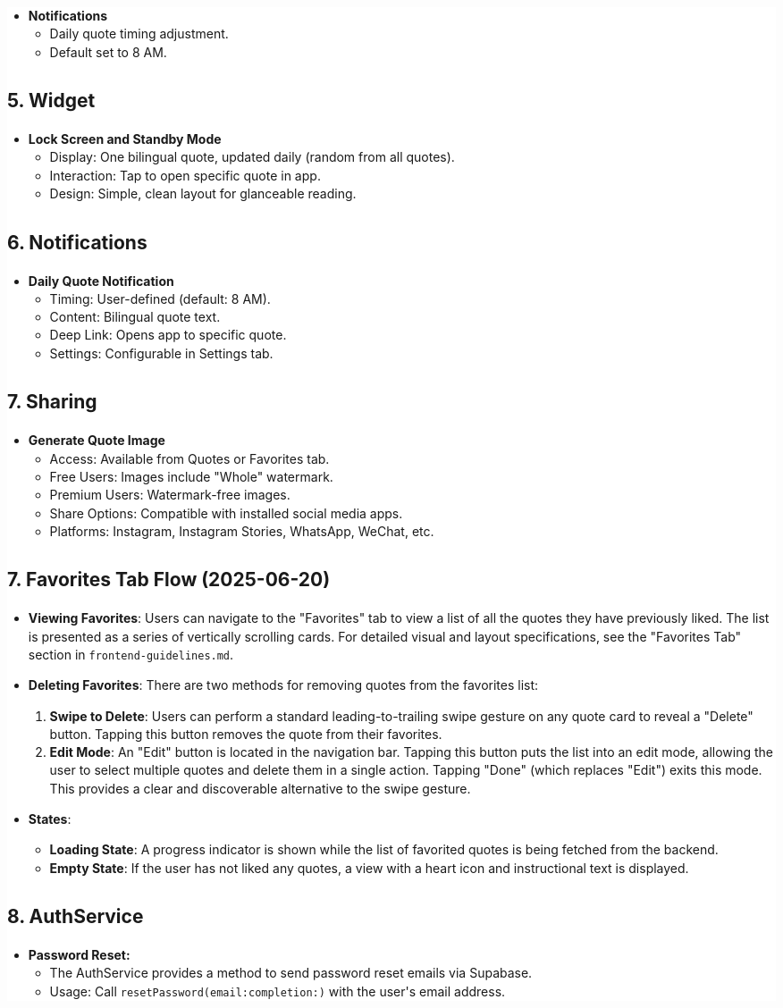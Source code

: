 - **Notifications**
  - Daily quote timing adjustment.
  - Default set to 8 AM.

## 5. Widget
- **Lock Screen and Standby Mode**
  - Display: One bilingual quote, updated daily (random from all quotes).
  - Interaction: Tap to open specific quote in app.
  - Design: Simple, clean layout for glanceable reading.

## 6. Notifications
- **Daily Quote Notification**
  - Timing: User-defined (default: 8 AM).
  - Content: Bilingual quote text.
  - Deep Link: Opens app to specific quote.
  - Settings: Configurable in Settings tab.

## 7. Sharing
- **Generate Quote Image**
  - Access: Available from Quotes or Favorites tab.
  - Free Users: Images include "Whole" watermark.
  - Premium Users: Watermark-free images.
  - Share Options: Compatible with installed social media apps.
  - Platforms: Instagram, Instagram Stories, WhatsApp, WeChat, etc.

## 7. Favorites Tab Flow (2025-06-20)

- **Viewing Favorites**: Users can navigate to the "Favorites" tab to view a list of all the quotes they have previously liked. The list is presented as a series of vertically scrolling cards. For detailed visual and layout specifications, see the "Favorites Tab" section in `frontend-guidelines.md`.

- **Deleting Favorites**: There are two methods for removing quotes from the favorites list:
  1.  **Swipe to Delete**: Users can perform a standard leading-to-trailing swipe gesture on any quote card to reveal a "Delete" button. Tapping this button removes the quote from their favorites.
  2.  **Edit Mode**: An "Edit" button is located in the navigation bar. Tapping this button puts the list into an edit mode, allowing the user to select multiple quotes and delete them in a single action. Tapping "Done" (which replaces "Edit") exits this mode. This provides a clear and discoverable alternative to the swipe gesture.

- **States**:
  - **Loading State**: A progress indicator is shown while the list of favorited quotes is being fetched from the backend.
  - **Empty State**: If the user has not liked any quotes, a view with a heart icon and instructional text is displayed.

## 8. AuthService
- **Password Reset:**
  - The AuthService provides a method to send password reset emails via Supabase.
  - Usage: Call `resetPassword(email:completion:)` with the user's email address.
